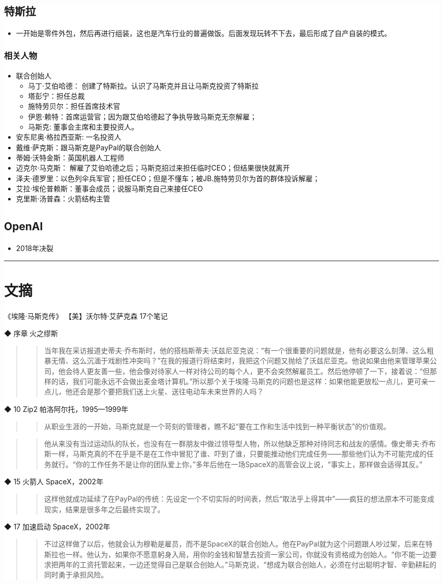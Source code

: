 ## 特斯拉
-  一开始是零件外包，然后再进行组装，这也是汽车行业的普遍做饭。后面发现玩转不下去，最后形成了自产自装的模式。
### 相关人物
- 联合创始人
	- 马丁·艾伯哈德： 创建了特斯拉。认识了马斯克并且让马斯克投资了特斯拉
	- 塔彭宁：担任总裁
	- 施特劳贝尔：担任首席技术官
	- 伊恩·赖特：首席运营官；因为跟艾伯哈德起了争执导致马斯克无奈解雇；
	- 马斯克: 董事会主席和主要投资人。
- 安东尼奥·格拉西亚斯: 一名投资人
- 戴维·萨克斯：跟马斯克是PayPal的联合创始人
- 蒂姆·沃特金斯：英国机器人工程师
- 迈克尔·马克斯： 解雇了艾伯哈德之后；马斯克招过来担任临时CEO；但结果很快就离开
- 泽夫·德罗里：以色列伞兵军官；担任CEO；但是不懂车；被JB.施特劳贝尔为首的群体投诉解雇；
- 艾拉·埃伦普赖斯：董事会成员；说服马斯克自己来接任CEO
- 克里斯·汤普森：火箭结构主管

## OpenAI
-  2018年决裂


----
# 文摘


《埃隆·马斯克传》
【美】沃尔特·艾萨克森
17个笔记


◆  序章 火之缪斯

>> 当年我在采访报道史蒂夫·乔布斯时，他的搭档斯蒂夫·沃兹尼亚克说：“有一个很重要的问题就是，他有必要这么刻薄、这么粗暴无情、这么沉湎于戏剧性冲突吗？”在我的报道行将结束时，我把这个问题又抛给了沃兹尼亚克。他说如果由他来管理苹果公司，他会待人更友善一些，他会像对待家人一样对待公司的每个人，更不会突然解雇员工。然后他停顿了一下，接着说：“但那样的话，我们可能永远不会做出麦金塔计算机。”所以那个关于埃隆·马斯克的问题也是这样：如果他能更放松一点儿，更可亲一点儿，他还会是那个要把我们送上火星、送往电动车未来世界的人吗？


◆  10 Zip2 帕洛阿尔托，1995—1999年

>> 从职业生涯的一开始，马斯克就是一个苛刻的管理者，瞧不起“要在工作和生活中找到一种平衡状态”的价值观。

>> 他从来没有当过运动队的队长，也没有在一群朋友中做过领导型人物，所以他缺乏那种对待同志和战友的感情。像史蒂夫·乔布斯一样，马斯克真的不在乎是不是在工作中冒犯了谁、吓到了谁，只要能推动他们完成任务——那些他们认为不可能完成的任务就行。“你的工作任务不是让你的团队爱上你，”多年后他在一场SpaceX的高管会议上说，“事实上，那样做会适得其反。”


◆  15 火箭人 SpaceX，2002年

>> 这样他就成功延续了在PayPal的传统：先设定一个不切实际的时间表，然后“取法乎上得其中”——疯狂的想法原本不可能变成现实，结果是很多年之后最终实现了。


◆  17 加速启动 SpaceX，2002年

>> 不过这样做了以后，他就会认为穆勒是雇员，而不是SpaceX的联合创始人。他在PayPal就为这个问题跟人吵过架，后来在特斯拉也一样。他认为，如果你不愿意躬身入局，用你的金钱和智慧去投资一家公司，你就没有资格成为创始人。“你不能一边要求把两年的工资托管起来，一边还觉得自己是联合创始人。”马斯克说，“想成为联合创始人，必须在付出聪明才智、辛勤耕耘的同时勇于承担风险。
